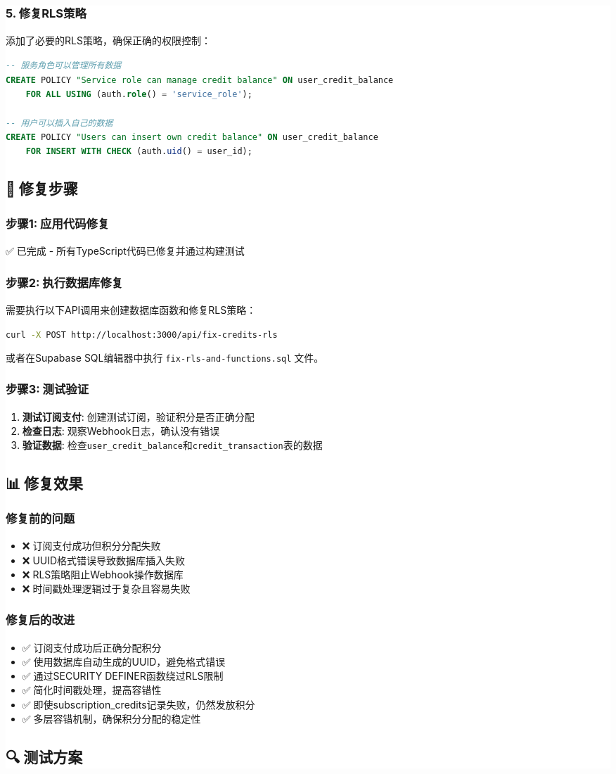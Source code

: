 ### 5. 修复RLS策略
添加了必要的RLS策略，确保正确的权限控制：

```sql
-- 服务角色可以管理所有数据
CREATE POLICY "Service role can manage credit balance" ON user_credit_balance
    FOR ALL USING (auth.role() = 'service_role');

-- 用户可以插入自己的数据
CREATE POLICY "Users can insert own credit balance" ON user_credit_balance
    FOR INSERT WITH CHECK (auth.uid() = user_id);
```

## 🚀 修复步骤

### 步骤1: 应用代码修复
✅ 已完成 - 所有TypeScript代码已修复并通过构建测试

### 步骤2: 执行数据库修复
需要执行以下API调用来创建数据库函数和修复RLS策略：

```bash
curl -X POST http://localhost:3000/api/fix-credits-rls
```

或者在Supabase SQL编辑器中执行 `fix-rls-and-functions.sql` 文件。

### 步骤3: 测试验证
1. **测试订阅支付**: 创建测试订阅，验证积分是否正确分配
2. **检查日志**: 观察Webhook日志，确认没有错误
3. **验证数据**: 检查`user_credit_balance`和`credit_transaction`表的数据

## 📊 修复效果

### 修复前的问题
- ❌ 订阅支付成功但积分分配失败
- ❌ UUID格式错误导致数据库插入失败
- ❌ RLS策略阻止Webhook操作数据库
- ❌ 时间戳处理逻辑过于复杂且容易失败

### 修复后的改进
- ✅ 订阅支付成功后正确分配积分
- ✅ 使用数据库自动生成的UUID，避免格式错误
- ✅ 通过SECURITY DEFINER函数绕过RLS限制
- ✅ 简化时间戳处理，提高容错性
- ✅ 即使subscription_credits记录失败，仍然发放积分
- ✅ 多层容错机制，确保积分分配的稳定性

## 🔍 测试方案
